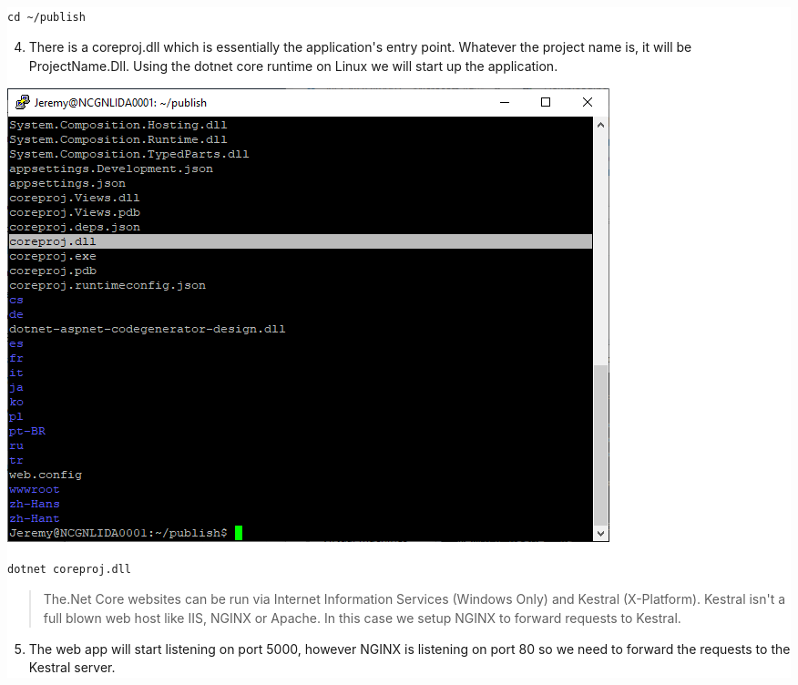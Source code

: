 
```
cd ~/publish
```

4. There is a coreproj.dll which is essentially the application's entry point. Whatever the project name is, it will be ProjectName.Dll. Using the dotnet core runtime on Linux we will start up the application. 

![Putty Start App](../images/puttyPublish-1.png)

```
dotnet coreproj.dll
```


> The.Net Core websites can be run via Internet Information Services (Windows Only) and Kestral (X-Platform). Kestral isn't a full blown web host like IIS, NGINX or Apache. In this case we setup NGINX to forward requests to Kestral.

5. The web app will start listening on port 5000, however NGINX is listening on port 80 so we need to forward the requests to the Kestral server.
